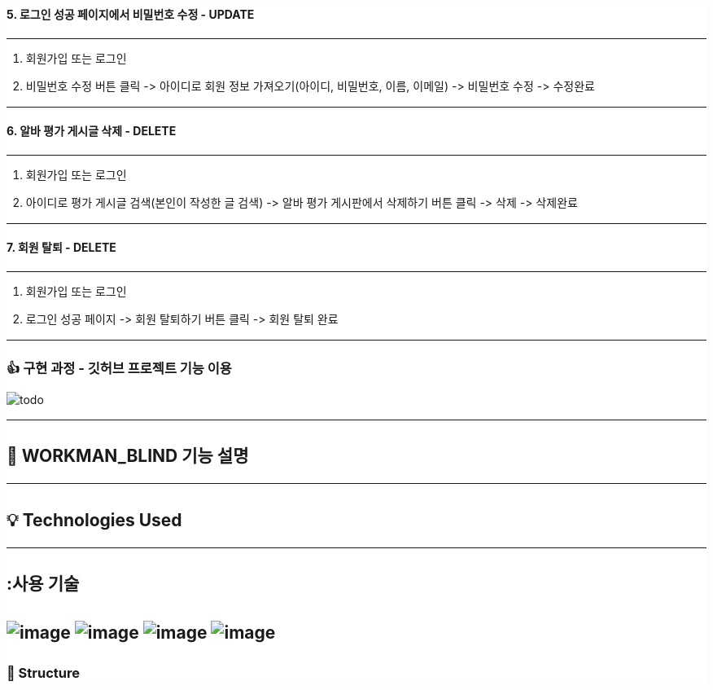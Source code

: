 #### 5. 로그인 성공 페이지에서 비밀번호 수정 - UPDATE

---

1. 회원가입 또는 로그인

2. 비밀번호 수정 버튼 클릭 -> 아이디로 회원 정보 가져오기(아이디, 비밀번호, 이름, 이메일) -> 비밀번호 수정 -> 수정완료

---

#### 6. 알바 평가 게시글 삭제 - DELETE

---

1. 회원가입 또는 로그인

2. 아이디로 평가 게시글 검색(본인이 작성한 글 검색) -> 알바 평가 게시판에서 삭제하기 버튼 클릭 -> 삭제 -> 삭제완료

---

#### 7. 회원 탈퇴 - DELETE

---

1. 회원가입 또는 로그인

2. 로그인 성공 페이지 -> 회원 탈퇴하기 버튼 클릭 -> 회원 탈퇴 완료

---

### :thumbsup: 구현 과정 - 깃허브 프로젝트 기능 이용

![todo](https://user-images.githubusercontent.com/73862504/103252477-74611500-49c0-11eb-9bda-f586027cfe8e.PNG)

---

## :speech_balloon: WORKMAN_BLIND 기능 설명

---
## 💡 Technologies Used


---

## :사용 기술
![image](https://user-images.githubusercontent.com/73862504/104275670-a4db9f80-54e6-11eb-8afb-0c40b5fd28e8.png)
![image](https://user-images.githubusercontent.com/73862504/104275797-e704e100-54e6-11eb-8cdd-bda70eb0213d.png)
![image](https://user-images.githubusercontent.com/73862504/104275836-f5eb9380-54e6-11eb-841e-127b0c2686d3.png)
![image](https://user-images.githubusercontent.com/73862504/104275933-26333200-54e7-11eb-9041-b14c40585a1d.png)
---
### :eyes: Structure
